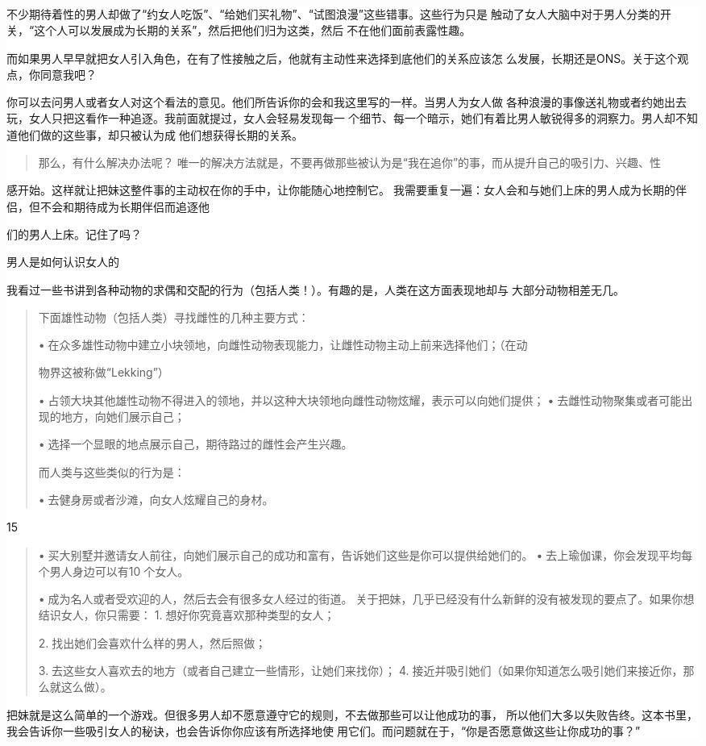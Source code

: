 不少期待着性的男人却做了“约女人吃饭”、“给她们买礼物”、“试图浪漫”这些错事。这些行为只是
触动了女人大脑中对于男人分类的开关，“这个人可以发展成为长期的关系”，然后把他们归为这类，然后
不在他们面前表露性趣。

而如果男人早早就把女人引入角色，在有了性接触之后，他就有主动性来选择到底他们的关系应该怎
么发展，长期还是ONS。关于这个观点，你同意我吧？

你可以去问男人或者女人对这个看法的意见。他们所告诉你的会和我这里写的一样。当男人为女人做
各种浪漫的事像送礼物或者约她出去玩，女人只把这看作一种追逐。我前面就提过，女人会轻易发现每一
个细节、每一个暗示，她们有着比男人敏锐得多的洞察力。男人却不知道他们做的这些事，却只被认为成
他们想获得长期的关系。

> 那么，有什么解决办法呢？
> 唯一的解决方法就是，不要再做那些被认为是“我在追你”的事，而从提升自己的吸引力、兴趣、性

感开始。这样就让把妹这整件事的主动权在你的手中，让你能随心地控制它。
我需要重复一遍：女人会和与她们上床的男人成为长期的伴侣，但不会和期待成为长期伴侣而追逐他

们的男人上床。记住了吗？

男人是如何认识女人的

我看过一些书讲到各种动物的求偶和交配的行为（包括人类！）。有趣的是，人类在这方面表现地却与
大部分动物相差无几。

> 下面雄性动物（包括人类）寻找雌性的几种主要方式：
>
> • 在众多雄性动物中建立小块领地，向雌性动物表现能力，让雌性动物主动上前来选择他们；（在动
>
> 物界这被称做“Lekking”）
>
> • 占领大块其他雄性动物不得进入的领地，并以这种大块领地向雌性动物炫耀，表示可以向她们提供；
> • 去雌性动物聚集或者可能出现的地方，向她们展示自己；
>
> • 选择一个显眼的地点展示自己，期待路过的雌性会产生兴趣。
>
> 而人类与这些类似的行为是：
>
> • 去健身房或者沙滩，向女人炫耀自己的身材。

15

> • 买大别墅并邀请女人前往，向她们展示自己的成功和富有，告诉她们这些是你可以提供给她们的。
> • 去上瑜伽课，你会发现平均每个男人身边可以有10 个女人。
>
> • 成为名人或者受欢迎的人，然后去会有很多女人经过的街道。
> 关于把妹，几乎已经没有什么新鲜的没有被发现的要点了。如果你想结识女人，你只需要： 1.
> 想好你究竟喜欢那种类型的女人；
>
> 2\. 找出她们会喜欢什么样的男人，然后照做；
>
> 3\. 去这些女人喜欢去的地方（或者自己建立一些情形，让她们来找你）； 4.
> 接近并吸引她们（如果你知道怎么吸引她们来接近你，那么就这么做）。

把妹就是这么简单的一个游戏。但很多男人却不愿意遵守它的规则，不去做那些可以让他成功的事，
所以他们大多以失败告终。这本书里，我会告诉你一些吸引女人的秘诀，也会告诉你你应该有所选择地使
用它们。而问题就在于，“你是否愿意做这些让你成功的事？”
